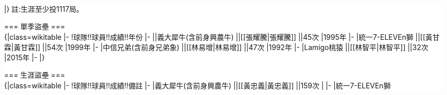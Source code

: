 |}
註:生涯至少投1117局。

===  單季盜壘 ===  
{|class=wikitable
|-
!球隊!!球員!!成績!!年份
|-
||義大犀牛(含前身興農牛)
||[[張耀騰|張耀騰]]
||45次
|1995年
|-
|統一7-ELEVEn獅
||[[黃甘霖|黃甘霖]]
||54次
|1999年
|-
|中信兄弟(含前身兄弟象)
||[[林易增|林易增]]
||47次
|1992年
|-
|Lamigo桃猿
||[[林智平|林智平]]
||32次
|2015年
|-
|}

===  生涯盜壘 ===  
{|class=wikitable
|-
!球隊!!球員!!成績!!備註
|-
|義大犀牛(含前身興農牛)
||[[黃忠義|黃忠義]]
||159次
|
|-
|統一7-ELEVEn獅
